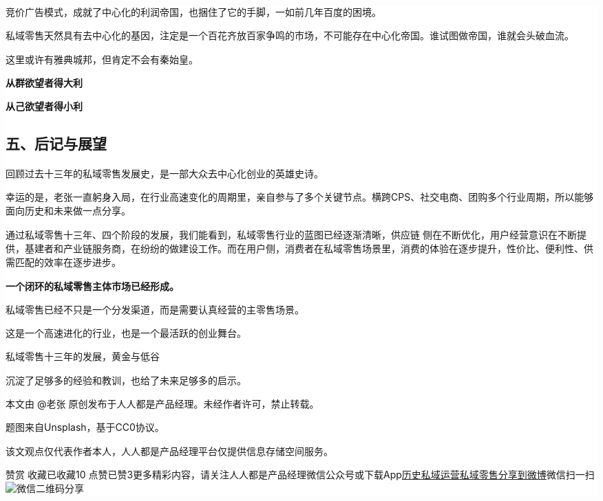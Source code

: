 竞价广告模式，成就了中心化的利润帝国，也捆住了它的手脚，一如前几年百度的困境。

私域零售天然具有去中心化的基因，注定是一个百花齐放百家争鸣的市场，不可能存在中心化帝国。谁试图做帝国，谁就会头破血流。

这里或许有雅典城邦，但肯定不会有秦始皇。

**从群欲望者得大利**

**从己欲望者得小利**

## 五、后记与展望

回顾过去十三年的私域零售发展史，是一部大众去中心化创业的英雄史诗。

幸运的是，老张一直躬身入局，在行业高速变化的周期里，亲自参与了多个关键节点。横跨CPS、社交电商、团购多个行业周期，所以能够面向历史和未来做一点分享。

通过私域零售十三年、四个阶段的发展，我们能看到，私域零售行业的蓝图已经逐渐清晰，供应链 侧在不断优化，用户经营意识在不断提供，基建者和产业链服务商，在纷纷的做建设工作。而在用户侧，消费者在私域零售场景里，消费的体验在逐步提升，性价比、便利性、供需匹配的效率在逐步进步。

**一个闭环的私域零售主体市场已经形成。**

私域零售已经不只是一个分发渠道，而是需要认真经营的主零售场景。

这是一个高速进化的行业，也是一个最活跃的创业舞台。

私域零售十三年的发展，黄金与低谷

沉淀了足够多的经验和教训，也给了未来足够多的启示。

本文由 @老张 原创发布于人人都是产品经理。未经作者许可，禁止转载。

题图来自Unsplash，基于CC0协议。

该文观点仅代表作者本人，人人都是产品经理平台仅提供信息存储空间服务。

赞赏 收藏已收藏10 点赞已赞3更多精彩内容，请关注人人都是产品经理微信公众号或下载App[历史](https://www.woshipm.com/tag/%e5%8e%86%e5%8f%b2)[私域运营](https://www.woshipm.com/tag/%e7%a7%81%e5%9f%9f%e8%bf%90%e8%90%a5)[私域零售](https://www.woshipm.com/tag/%e7%a7%81%e5%9f%9f%e9%9b%b6%e5%94%ae)[分享到微博](https://service.weibo.com/share/share.php?appkey=2775287854&title=10900字深度解析私域零售激荡十三年&url=https://www.woshipm.com/operate/5962131.html&pic=https://image.woshipm.com/2023/04/13/3aeb1cea-d9eb-11ed-9d7a-00163e0b5ff3.jpg)微信扫一扫![微信二维码](https://api.pwmqr.com/qrcode/create/?url=https://www.woshipm.com/operate/5962131.html)分享